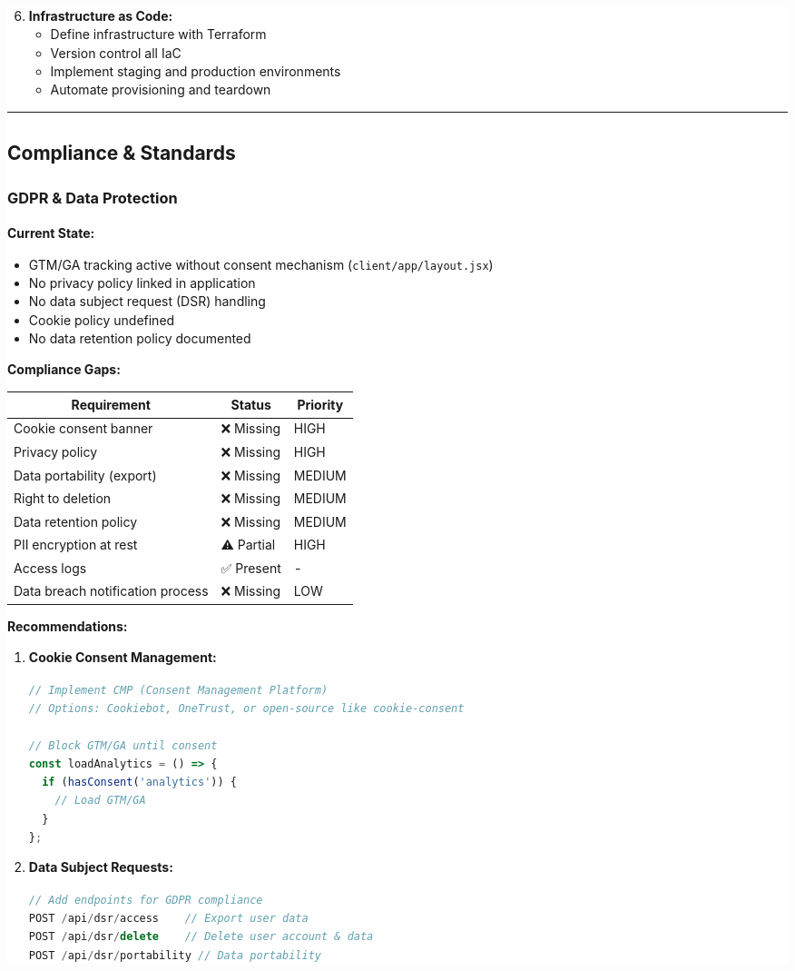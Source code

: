 6. **Infrastructure as Code:**
   - Define infrastructure with Terraform
   - Version control all IaC
   - Implement staging and production environments
   - Automate provisioning and teardown

---

## Compliance & Standards

### GDPR & Data Protection

**Current State:**
- GTM/GA tracking active without consent mechanism (`client/app/layout.jsx`)
- No privacy policy linked in application
- No data subject request (DSR) handling
- Cookie policy undefined
- No data retention policy documented

**Compliance Gaps:**

| Requirement | Status | Priority |
|-------------|--------|----------|
| Cookie consent banner | ❌ Missing | HIGH |
| Privacy policy | ❌ Missing | HIGH |
| Data portability (export) | ❌ Missing | MEDIUM |
| Right to deletion | ❌ Missing | MEDIUM |
| Data retention policy | ❌ Missing | MEDIUM |
| PII encryption at rest | ⚠️ Partial | HIGH |
| Access logs | ✅ Present | - |
| Data breach notification process | ❌ Missing | LOW |

**Recommendations:**

1. **Cookie Consent Management:**
   ```typescript
   // Implement CMP (Consent Management Platform)
   // Options: Cookiebot, OneTrust, or open-source like cookie-consent

   // Block GTM/GA until consent
   const loadAnalytics = () => {
     if (hasConsent('analytics')) {
       // Load GTM/GA
     }
   };
   ```

2. **Data Subject Requests:**
   ```typescript
   // Add endpoints for GDPR compliance
   POST /api/dsr/access    // Export user data
   POST /api/dsr/delete    // Delete user account & data
   POST /api/dsr/portability // Data portability
   ```
